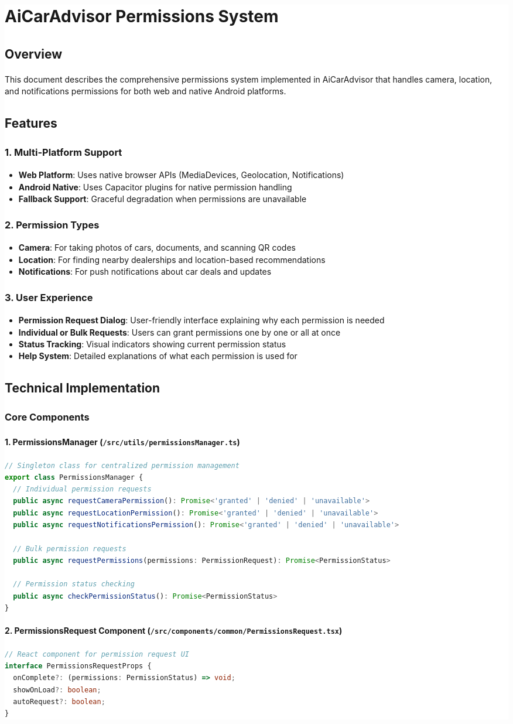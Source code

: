 # AiCarAdvisor Permissions System

## Overview
This document describes the comprehensive permissions system implemented in AiCarAdvisor that handles camera, location, and notifications permissions for both web and native Android platforms.

## Features

### 1. **Multi-Platform Support**
- **Web Platform**: Uses native browser APIs (MediaDevices, Geolocation, Notifications)
- **Android Native**: Uses Capacitor plugins for native permission handling
- **Fallback Support**: Graceful degradation when permissions are unavailable

### 2. **Permission Types**
- **Camera**: For taking photos of cars, documents, and scanning QR codes
- **Location**: For finding nearby dealerships and location-based recommendations
- **Notifications**: For push notifications about car deals and updates

### 3. **User Experience**
- **Permission Request Dialog**: User-friendly interface explaining why each permission is needed
- **Individual or Bulk Requests**: Users can grant permissions one by one or all at once
- **Status Tracking**: Visual indicators showing current permission status
- **Help System**: Detailed explanations of what each permission is used for

## Technical Implementation

### Core Components

#### 1. **PermissionsManager** (`/src/utils/permissionsManager.ts`)
```typescript
// Singleton class for centralized permission management
export class PermissionsManager {
  // Individual permission requests
  public async requestCameraPermission(): Promise<'granted' | 'denied' | 'unavailable'>
  public async requestLocationPermission(): Promise<'granted' | 'denied' | 'unavailable'>
  public async requestNotificationsPermission(): Promise<'granted' | 'denied' | 'unavailable'>
  
  // Bulk permission requests
  public async requestPermissions(permissions: PermissionRequest): Promise<PermissionStatus>
  
  // Permission status checking
  public async checkPermissionStatus(): Promise<PermissionStatus>
}
```

#### 2. **PermissionsRequest Component** (`/src/components/common/PermissionsRequest.tsx`)
```typescript
// React component for permission request UI
interface PermissionsRequestProps {
  onComplete?: (permissions: PermissionStatus) => void;
  showOnLoad?: boolean;
  autoRequest?: boolean;
}
```
